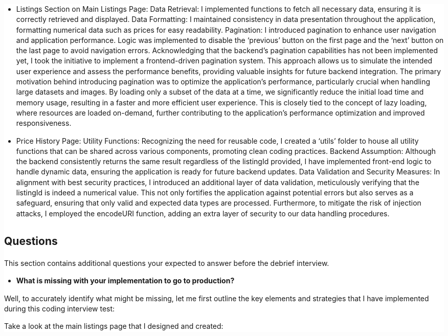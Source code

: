 - Listings Section on Main Listings Page:
  Data Retrieval: I implemented functions to fetch all necessary data, ensuring it is correctly retrieved and displayed.
  Data Formatting: I maintained consistency in data presentation throughout the application, formatting numerical data such as prices for easy readability.
  Pagination: I introduced pagination to enhance user navigation and application performance. Logic was implemented to disable the ‘previous’ button on the first page and the ‘next’ button on the last page to avoid navigation errors. Acknowledging that the backend’s pagination capabilities has not been implemented yet, I took the initiative to implement a frontend-driven pagination system. This approach allows us to simulate the intended user experience and assess the performance benefits, providing valuable insights for future backend integration. The primary motivation behind introducing pagination was to optimize the application’s performance, particularly crucial when handling large datasets and images. By loading only a subset of the data at a time, we significantly reduce the initial load time and memory usage, resulting in a faster and more efficient user experience. This is closely tied to the concept of lazy loading, where resources are loaded on-demand, further contributing to the application’s performance optimization and improved responsiveness.

- Price History Page:
  Utility Functions: Recognizing the need for reusable code, I created a ‘utils’ folder to house all utility functions that can be shared across various components, promoting clean coding practices.
  Backend Assumption: Although the backend consistently returns the same result regardless of the listingId provided, I have implemented front-end logic to handle dynamic data, ensuring the application is ready for future backend updates.
  Data Validation and Security Measures: In alignment with best security practices, I introduced an additional layer of data validation, meticulously verifying that the listingId is indeed a numerical value. This not only fortifies the application against potential errors but also serves as a safeguard, ensuring that only valid and expected data types are processed. Furthermore, to mitigate the risk of injection attacks, I employed the encodeURI function, adding an extra layer of security to our data handling procedures.


## Questions

This section contains additional questions your expected to answer before the debrief interview.

- **What is missing with your implementation to go to production?**

Well, to accurately identify what might be missing, let me first outline the key elements and strategies that I have implemented during this coding interview test:

Take a look at the main listings page that I designed and created:
